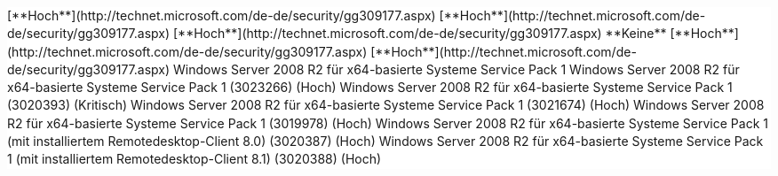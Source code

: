 </td>
<td style="border:1px solid black;">
[**Hoch**](http://technet.microsoft.com/de-de/security/gg309177.aspx)

</td>
<td style="border:1px solid black;">
[**Hoch**](http://technet.microsoft.com/de-de/security/gg309177.aspx)

</td>
<td style="border:1px solid black;">
[**Hoch**](http://technet.microsoft.com/de-de/security/gg309177.aspx)

</td>
<td style="border:1px solid black;">
**Keine**

</td>
<td style="border:1px solid black;">
[**Hoch**](http://technet.microsoft.com/de-de/security/gg309177.aspx)

</td>
<td style="border:1px solid black;">
[**Hoch**](http://technet.microsoft.com/de-de/security/gg309177.aspx)

</td>
</tr>
<tr>
<td style="border:1px solid black;">
Windows Server 2008 R2 für x64-basierte Systeme Service Pack 1

</td>
<td style="border:1px solid black;">
Windows Server 2008 R2 für x64-basierte Systeme Service Pack 1  
(3023266)  
(Hoch)

</td>
<td style="border:1px solid black;">
Windows Server 2008 R2 für x64-basierte Systeme Service Pack 1  
(3020393)  
(Kritisch)

</td>
<td style="border:1px solid black;">
Windows Server 2008 R2 für x64-basierte Systeme Service Pack 1  
(3021674)  
(Hoch)

</td>
<td style="border:1px solid black;">
Windows Server 2008 R2 für x64-basierte Systeme Service Pack 1  
(3019978)  
(Hoch)  
Windows Server 2008 R2 für x64-basierte Systeme Service Pack 1 (mit installiertem Remotedesktop-Client 8.0)  
(3020387)  
(Hoch)  
Windows Server 2008 R2 für x64-basierte Systeme Service Pack 1 (mit installiertem Remotedesktop-Client 8.1)  
(3020388)  
(Hoch)
